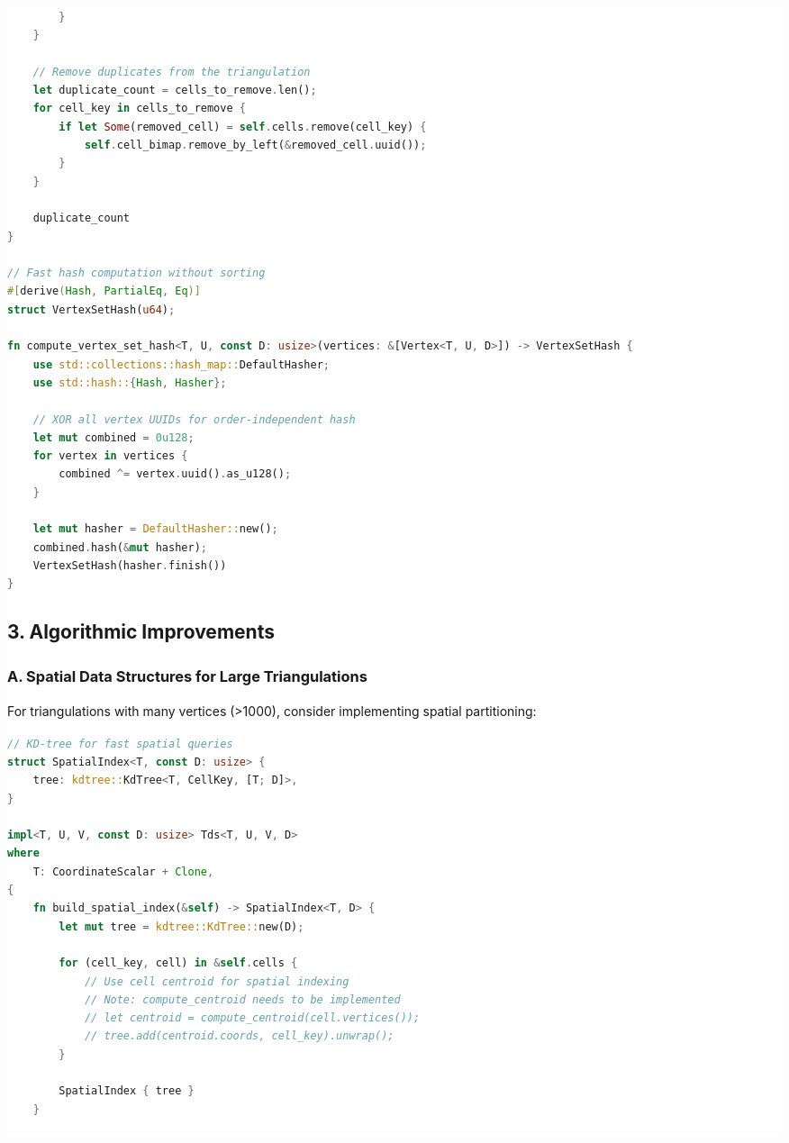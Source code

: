 ```rust
        }
    }

    // Remove duplicates from the triangulation
    let duplicate_count = cells_to_remove.len();
    for cell_key in cells_to_remove {
        if let Some(removed_cell) = self.cells.remove(cell_key) {
            self.cell_bimap.remove_by_left(&removed_cell.uuid());
        }
    }

    duplicate_count
}

// Fast hash computation without sorting
#[derive(Hash, PartialEq, Eq)]
struct VertexSetHash(u64);

fn compute_vertex_set_hash<T, U, const D: usize>(vertices: &[Vertex<T, U, D>]) -> VertexSetHash {
    use std::collections::hash_map::DefaultHasher;
    use std::hash::{Hash, Hasher};
    
    // XOR all vertex UUIDs for order-independent hash
    let mut combined = 0u128;
    for vertex in vertices {
        combined ^= vertex.uuid().as_u128();
    }
    
    let mut hasher = DefaultHasher::new();
    combined.hash(&mut hasher);
    VertexSetHash(hasher.finish())
}
```

## 3. **Algorithmic Improvements**

### A. **Spatial Data Structures for Large Triangulations**

For triangulations with many vertices (>1000), consider implementing spatial partitioning:

```rust
// KD-tree for fast spatial queries
struct SpatialIndex<T, const D: usize> {
    tree: kdtree::KdTree<T, CellKey, [T; D]>,
}

impl<T, U, V, const D: usize> Tds<T, U, V, D> 
where 
    T: CoordinateScalar + Clone,
{
    fn build_spatial_index(&self) -> SpatialIndex<T, D> {
        let mut tree = kdtree::KdTree::new(D);
        
        for (cell_key, cell) in &self.cells {
            // Use cell centroid for spatial indexing
            // Note: compute_centroid needs to be implemented
            // let centroid = compute_centroid(cell.vertices());
            // tree.add(centroid.coords, cell_key).unwrap();
        }
        
        SpatialIndex { tree }
    }
    
```